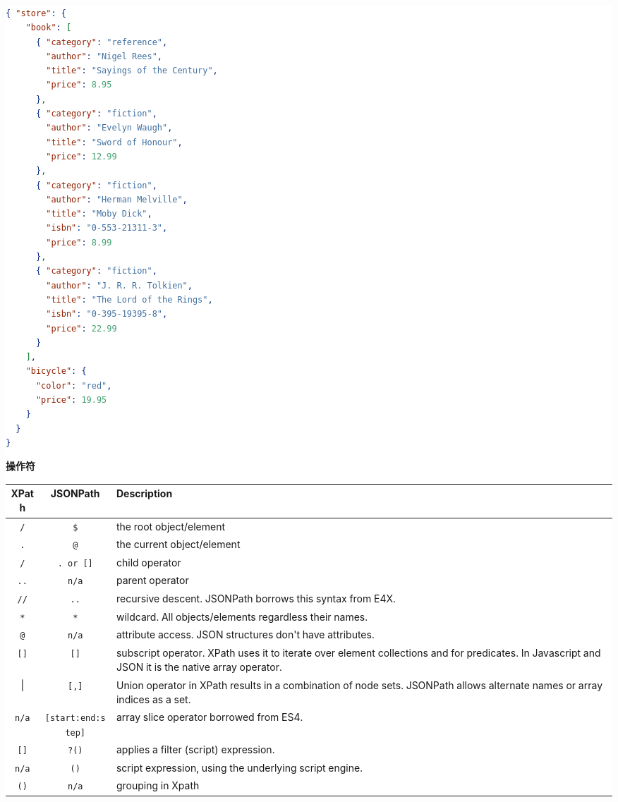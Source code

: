 ```JSON
{ "store": {
    "book": [ 
      { "category": "reference",
        "author": "Nigel Rees",
        "title": "Sayings of the Century",
        "price": 8.95
      },
      { "category": "fiction",
        "author": "Evelyn Waugh",
        "title": "Sword of Honour",
        "price": 12.99
      },
      { "category": "fiction",
        "author": "Herman Melville",
        "title": "Moby Dick",
        "isbn": "0-553-21311-3",
        "price": 8.99
      },
      { "category": "fiction",
        "author": "J. R. R. Tolkien",
        "title": "The Lord of the Rings",
        "isbn": "0-395-19395-8",
        "price": 22.99
      }
    ],
    "bicycle": {
      "color": "red",
      "price": 19.95
    }
  }
}
```

**操作符**

XPath | JSONPath | Description
:--: | :--: | :---
`/` | `$` | the root object/element
`.` | `@` | the current object/element
`/` | `. or []` | child operator
`..` | `n/a` | parent operator
`//` | `..` | recursive descent. JSONPath borrows this syntax from E4X.
`*` | `*` | wildcard. All objects/elements regardless their names.
`@` | `n/a` | attribute access. JSON structures don't have attributes.
`[]` | `[]` | subscript operator. XPath uses it to iterate over element collections and for predicates. In Javascript and JSON it is the native array operator.
&#124; | `[,]` | Union operator in XPath results in a combination of node sets. JSONPath allows alternate names or array indices as a set.
`n/a` | `[start:end:step]` | array slice operator borrowed from ES4.
`[]` | `?()` | applies a filter (script) expression.
`n/a` | `()` | script expression, using the underlying script engine.
`()` | `n/a` | grouping in Xpath
